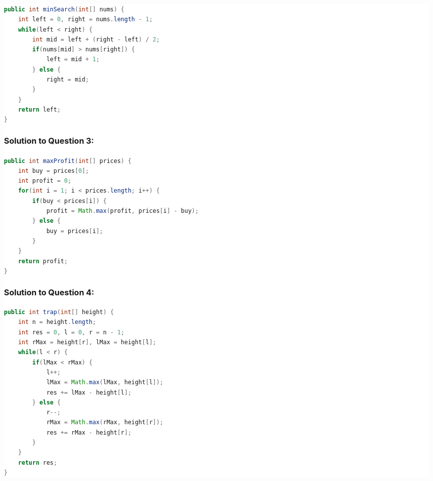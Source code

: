```java
public int minSearch(int[] nums) {
    int left = 0, right = nums.length - 1;
    while(left < right) {
        int mid = left + (right - left) / 2;
        if(nums[mid] > nums[right]) {
            left = mid + 1;
        } else {
            right = mid;
        }
    }
    return left;
}
```

### Solution to Question 3:
```java
public int maxProfit(int[] prices) {
    int buy = prices[0];
    int profit = 0;
    for(int i = 1; i < prices.length; i++) {
        if(buy < prices[i]) {
            profit = Math.max(profit, prices[i] - buy);
        } else {
            buy = prices[i];
        }
    }
    return profit;
}
```

### Solution to Question 4:
```java
public int trap(int[] height) {
    int n = height.length;
    int res = 0, l = 0, r = n - 1;
    int rMax = height[r], lMax = height[l];
    while(l < r) {
        if(lMax < rMax) {
            l++;
            lMax = Math.max(lMax, height[l]);
            res += lMax - height[l];
        } else {
            r--;
            rMax = Math.max(rMax, height[r]);
            res += rMax - height[r];
        }
    }
    return res;
}
```
